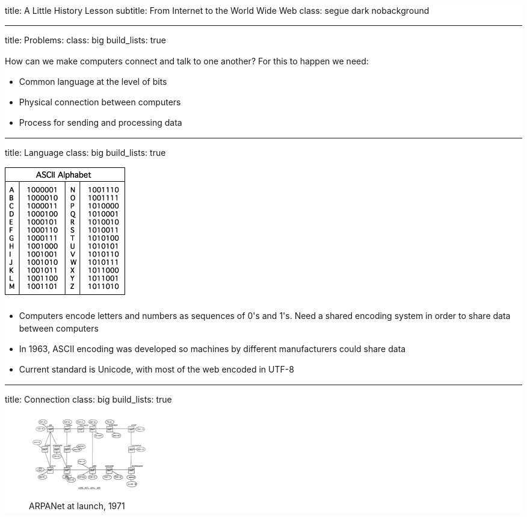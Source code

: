 
title: A Little History Lesson
subtitle: From Internet to the World Wide Web
class: segue dark nobackground

---

title: Problems:
class: big
build_lists: true

How can we make computers connect and talk to one another? For this to happen we need:

- Common language at the level of bits

- Physical connection between computers

- Process for sending and processing data

---

title: Language
class: big
build_lists: true

<img src="images/ascii_t_from Computer History Museum.gif">

- Computers encode letters and numbers as sequences of 0's and 1's. Need a shared encoding system in order to share data between computers

- In 1963, ASCII encoding was developed so machines by different manufacturers could share data

- Current standard is Unicode, with most of the web encoded in UTF-8

---

title: Connection
class: big
build_lists: true

<div class="image-block">
	<figure>
		<img src="images/1971_net_map_t arpanet at launch computer history museum.gif">
		<figcaption>ARPANet at launch, 1971</figcaption>
	</figure>
	<figure>